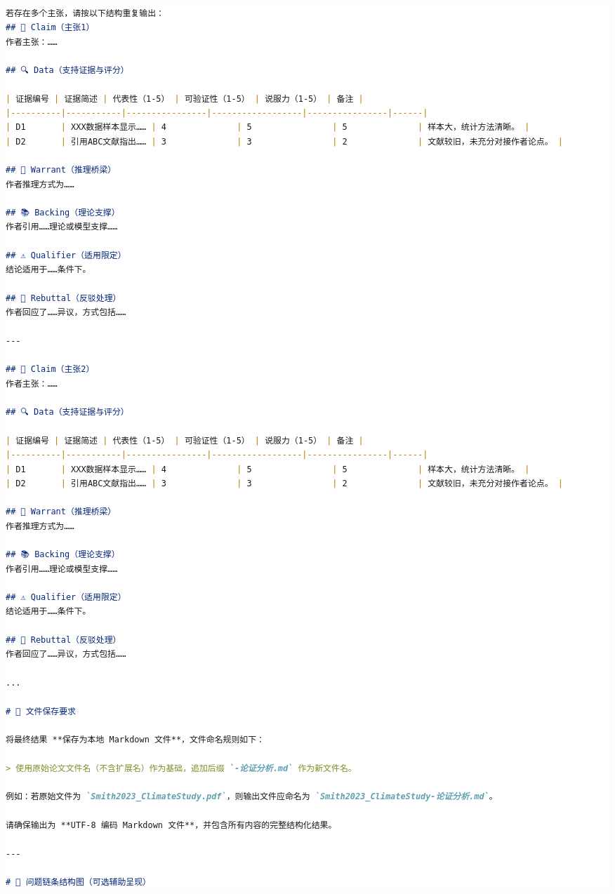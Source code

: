 ```markdown
若存在多个主张，请按以下结构重复输出：
## 📌 Claim（主张1）
作者主张：……

## 🔍 Data（支持证据与评分）

| 证据编号 | 证据简述 | 代表性（1-5） | 可验证性（1-5） | 说服力（1-5） | 备注 |
|----------|-----------|----------------|------------------|----------------|------|
| D1       | XXX数据样本显示…… | 4              | 5                | 5              | 样本大，统计方法清晰。 |
| D2       | 引用ABC文献指出…… | 3              | 3                | 2              | 文献较旧，未充分对接作者论点。 |

## 🔗 Warrant（推理桥梁）
作者推理方式为……

## 📚 Backing（理论支撑）
作者引用……理论或模型支撑……

## ⚠️ Qualifier（适用限定）
结论适用于……条件下。

## 🤔 Rebuttal（反驳处理）
作者回应了……异议，方式包括……

---

## 📌 Claim（主张2）
作者主张：……

## 🔍 Data（支持证据与评分）

| 证据编号 | 证据简述 | 代表性（1-5） | 可验证性（1-5） | 说服力（1-5） | 备注 |
|----------|-----------|----------------|------------------|----------------|------|
| D1       | XXX数据样本显示…… | 4              | 5                | 5              | 样本大，统计方法清晰。 |
| D2       | 引用ABC文献指出…… | 3              | 3                | 2              | 文献较旧，未充分对接作者论点。 |

## 🔗 Warrant（推理桥梁）
作者推理方式为……

## 📚 Backing（理论支撑）
作者引用……理论或模型支撑……

## ⚠️ Qualifier（适用限定）
结论适用于……条件下。

## 🤔 Rebuttal（反驳处理）
作者回应了……异议，方式包括……

...

# 📌 文件保存要求

将最终结果 **保存为本地 Markdown 文件**，文件命名规则如下：

> 使用原始论文文件名（不含扩展名）作为基础，追加后缀 `-论证分析.md` 作为新文件名。

例如：若原始文件为 `Smith2023_ClimateStudy.pdf`，则输出文件应命名为 `Smith2023_ClimateStudy-论证分析.md`。

请确保输出为 **UTF-8 编码 Markdown 文件**，并包含所有内容的完整结构化结果。

---

# 📌 问题链条结构图（可选辅助呈现）

```